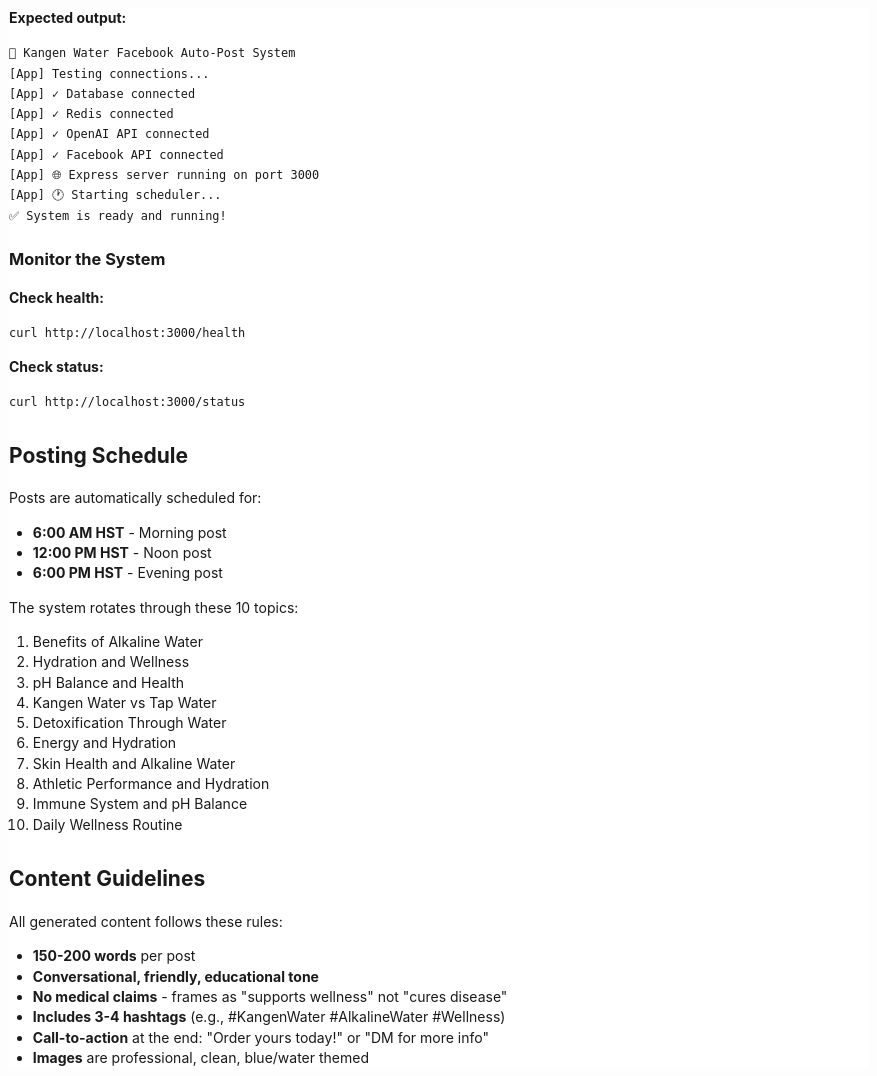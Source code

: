 **Expected output:**
```
🌊 Kangen Water Facebook Auto-Post System
[App] Testing connections...
[App] ✓ Database connected
[App] ✓ Redis connected
[App] ✓ OpenAI API connected
[App] ✓ Facebook API connected
[App] 🌐 Express server running on port 3000
[App] 🕐 Starting scheduler...
✅ System is ready and running!
```

### Monitor the System

**Check health:**
```bash
curl http://localhost:3000/health
```

**Check status:**
```bash
curl http://localhost:3000/status
```

## Posting Schedule

Posts are automatically scheduled for:

- **6:00 AM HST** - Morning post
- **12:00 PM HST** - Noon post
- **6:00 PM HST** - Evening post

The system rotates through these 10 topics:

1. Benefits of Alkaline Water
2. Hydration and Wellness
3. pH Balance and Health
4. Kangen Water vs Tap Water
5. Detoxification Through Water
6. Energy and Hydration
7. Skin Health and Alkaline Water
8. Athletic Performance and Hydration
9. Immune System and pH Balance
10. Daily Wellness Routine

## Content Guidelines

All generated content follows these rules:

- **150-200 words** per post
- **Conversational, friendly, educational tone**
- **No medical claims** - frames as "supports wellness" not "cures disease"
- **Includes 3-4 hashtags** (e.g., #KangenWater #AlkalineWater #Wellness)
- **Call-to-action** at the end: "Order yours today!" or "DM for more info"
- **Images** are professional, clean, blue/water themed
